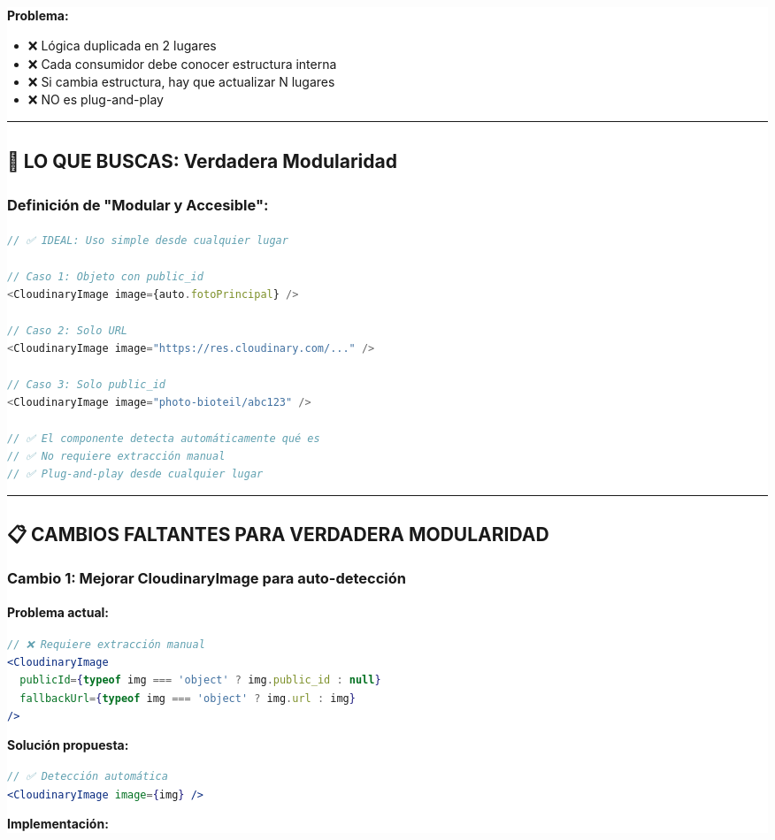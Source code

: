 **Problema:**
- ❌ Lógica duplicada en 2 lugares
- ❌ Cada consumidor debe conocer estructura interna
- ❌ Si cambia estructura, hay que actualizar N lugares
- ❌ NO es plug-and-play

---

## 🎯 **LO QUE BUSCAS: Verdadera Modularidad**

### **Definición de "Modular y Accesible":**

```javascript
// ✅ IDEAL: Uso simple desde cualquier lugar

// Caso 1: Objeto con public_id
<CloudinaryImage image={auto.fotoPrincipal} />

// Caso 2: Solo URL
<CloudinaryImage image="https://res.cloudinary.com/..." />

// Caso 3: Solo public_id
<CloudinaryImage image="photo-bioteil/abc123" />

// ✅ El componente detecta automáticamente qué es
// ✅ No requiere extracción manual
// ✅ Plug-and-play desde cualquier lugar
```

---

## 📋 **CAMBIOS FALTANTES PARA VERDADERA MODULARIDAD**

### **Cambio 1: Mejorar CloudinaryImage para auto-detección**

**Problema actual:**
```jsx
// ❌ Requiere extracción manual
<CloudinaryImage
  publicId={typeof img === 'object' ? img.public_id : null}
  fallbackUrl={typeof img === 'object' ? img.url : img}
/>
```

**Solución propuesta:**
```jsx
// ✅ Detección automática
<CloudinaryImage image={img} />
```

**Implementación:**
